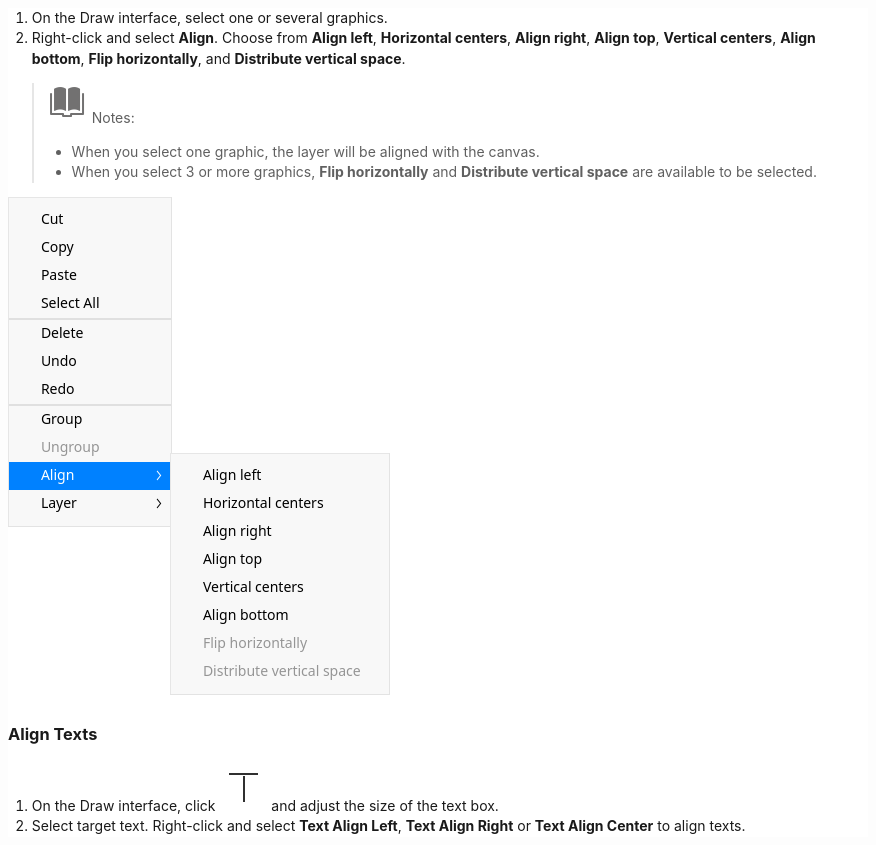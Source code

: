 1. On the Draw interface, select one or several graphics.
2. Right-click and select **Align**. Choose from **Align left**, **Horizontal centers**, **Align right**, **Align top**, **Vertical centers**, **Align bottom**, **Flip horizontally**, and **Distribute vertical space**. 

>![notes](../common/notes.svg) Notes: 
>- When you select one graphic, the layer will be aligned with the canvas.
>- When you select 3 or more graphics, **Flip horizontally** and **Distribute vertical space** are available to be selected.

![1|align1](fig/align1.png)

### Align Texts

1. On the Draw interface, click ![text](../common/text_normal.svg) and adjust the size of the text box.
2. Select target text. Right-click and select **Text Align Left**, **Text Align Right** or **Text Align Center** to align texts.
